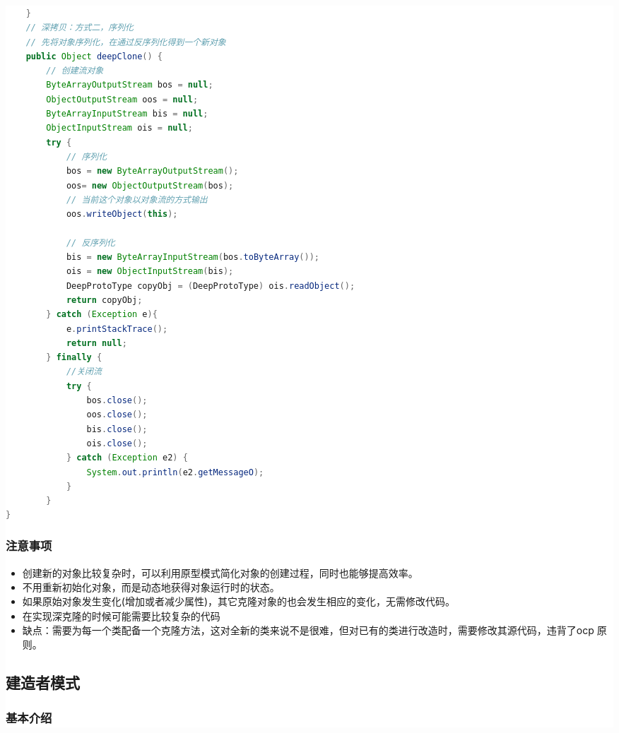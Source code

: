 ```java
    }
    // 深拷贝：方式二，序列化
    // 先将对象序列化，在通过反序列化得到一个新对象
    public Object deepClone() {
		// 创建流对象
		ByteArrayOutputStream bos = null;
        ObjectOutputStream oos = null;
        ByteArrayInputStream bis = null;
        ObjectInputStream ois = null;
		try {
			// 序列化
			bos = new ByteArrayOutputStream();
            oos= new ObjectOutputStream(bos);
            // 当前这个对象以对象流的方式输出
			oos.writeObject(this);
            
			// 反序列化
			bis = new ByteArrayInputStream(bos.toByteArray());
            ois = new ObjectInputStream(bis);
			DeepProtoType copyObj = (DeepProtoType) ois.readObject();
			return copyObj;   
        } catch (Exception e){ 
        	e.printStackTrace();
            return null;
        } finally {
            //关闭流
            try {
				bos.close();
                oos.close();
                bis.close();
                ois.close();
			} catch (Exception e2) {
				System.out.println(e2.getMessageO);
			}
        }
}
```

### 注意事项

- 创建新的对象比较复杂时，可以利用原型模式简化对象的创建过程，同时也能够提高效率。
- 不用重新初始化对象，而是动态地获得对象运行时的状态。
- 如果原始对象发生变化(增加或者减少属性)，其它克隆对象的也会发生相应的变化，无需修改代码。
- 在实现深克隆的时候可能需要比较复杂的代码
- 缺点：需要为每一个类配备一个克隆方法，这对全新的类来说不是很难，但对已有的类进行改造时，需要修改其源代码，违背了ocp 原则。

## 建造者模式

### 基本介绍
